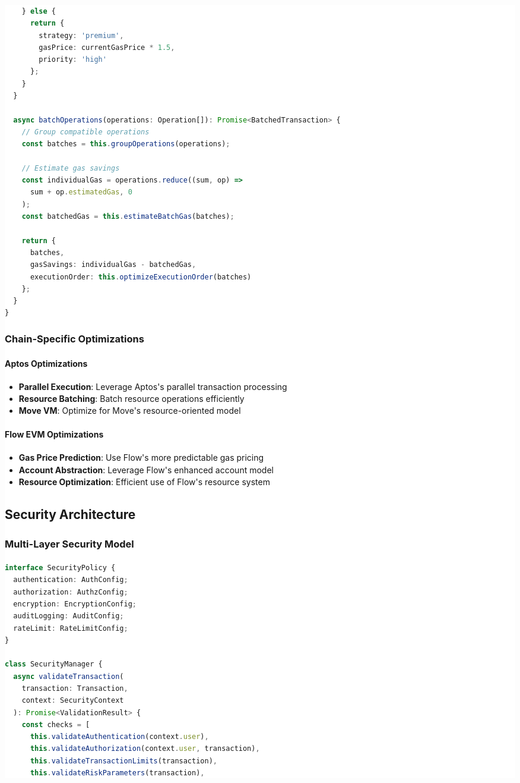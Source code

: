 ```typescript
    } else {
      return {
        strategy: 'premium',
        gasPrice: currentGasPrice * 1.5,
        priority: 'high'
      };
    }
  }
  
  async batchOperations(operations: Operation[]): Promise<BatchedTransaction> {
    // Group compatible operations
    const batches = this.groupOperations(operations);
    
    // Estimate gas savings
    const individualGas = operations.reduce((sum, op) => 
      sum + op.estimatedGas, 0
    );
    const batchedGas = this.estimateBatchGas(batches);
    
    return {
      batches,
      gasSavings: individualGas - batchedGas,
      executionOrder: this.optimizeExecutionOrder(batches)
    };
  }
}
```

### Chain-Specific Optimizations

#### Aptos Optimizations
- **Parallel Execution**: Leverage Aptos's parallel transaction processing
- **Resource Batching**: Batch resource operations efficiently
- **Move VM**: Optimize for Move's resource-oriented model

#### Flow EVM Optimizations
- **Gas Price Prediction**: Use Flow's more predictable gas pricing
- **Account Abstraction**: Leverage Flow's enhanced account model
- **Resource Optimization**: Efficient use of Flow's resource system

## Security Architecture

### Multi-Layer Security Model

```typescript
interface SecurityPolicy {
  authentication: AuthConfig;
  authorization: AuthzConfig;
  encryption: EncryptionConfig;
  auditLogging: AuditConfig;
  rateLimit: RateLimitConfig;
}

class SecurityManager {
  async validateTransaction(
    transaction: Transaction,
    context: SecurityContext
  ): Promise<ValidationResult> {
    const checks = [
      this.validateAuthentication(context.user),
      this.validateAuthorization(context.user, transaction),
      this.validateTransactionLimits(transaction),
      this.validateRiskParameters(transaction),
```